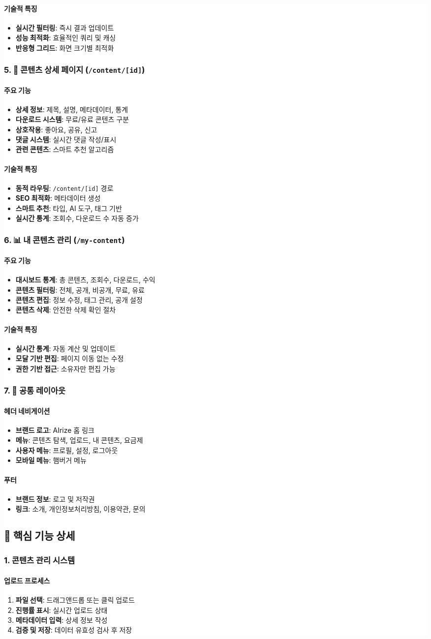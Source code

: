 #### 기술적 특징
- **실시간 필터링**: 즉시 결과 업데이트
- **성능 최적화**: 효율적인 쿼리 및 캐싱
- **반응형 그리드**: 화면 크기별 최적화

### 5. 📱 콘텐츠 상세 페이지 (`/content/[id]`)

#### 주요 기능
- **상세 정보**: 제목, 설명, 메타데이터, 통계
- **다운로드 시스템**: 무료/유료 콘텐츠 구분
- **상호작용**: 좋아요, 공유, 신고
- **댓글 시스템**: 실시간 댓글 작성/표시
- **관련 콘텐츠**: 스마트 추천 알고리즘

#### 기술적 특징
- **동적 라우팅**: `/content/[id]` 경로
- **SEO 최적화**: 메타데이터 생성
- **스마트 추천**: 타입, AI 도구, 태그 기반
- **실시간 통계**: 조회수, 다운로드 수 자동 증가

### 6. 📊 내 콘텐츠 관리 (`/my-content`)

#### 주요 기능
- **대시보드 통계**: 총 콘텐츠, 조회수, 다운로드, 수익
- **콘텐츠 필터링**: 전체, 공개, 비공개, 무료, 유료
- **콘텐츠 편집**: 정보 수정, 태그 관리, 공개 설정
- **콘텐츠 삭제**: 안전한 삭제 확인 절차

#### 기술적 특징
- **실시간 통계**: 자동 계산 및 업데이트
- **모달 기반 편집**: 페이지 이동 없는 수정
- **권한 기반 접근**: 소유자만 편집 가능

### 7. 🧭 공통 레이아웃

#### 헤더 네비게이션
- **브랜드 로고**: AIrize 홈 링크
- **메뉴**: 콘텐츠 탐색, 업로드, 내 콘텐츠, 요금제
- **사용자 메뉴**: 프로필, 설정, 로그아웃
- **모바일 메뉴**: 햄버거 메뉴

#### 푸터
- **브랜드 정보**: 로고 및 저작권
- **링크**: 소개, 개인정보처리방침, 이용약관, 문의

## 🎯 핵심 기능 상세

### 1. 콘텐츠 관리 시스템

#### 업로드 프로세스
1. **파일 선택**: 드래그앤드롭 또는 클릭 업로드
2. **진행률 표시**: 실시간 업로드 상태
3. **메타데이터 입력**: 상세 정보 작성
4. **검증 및 저장**: 데이터 유효성 검사 후 저장
